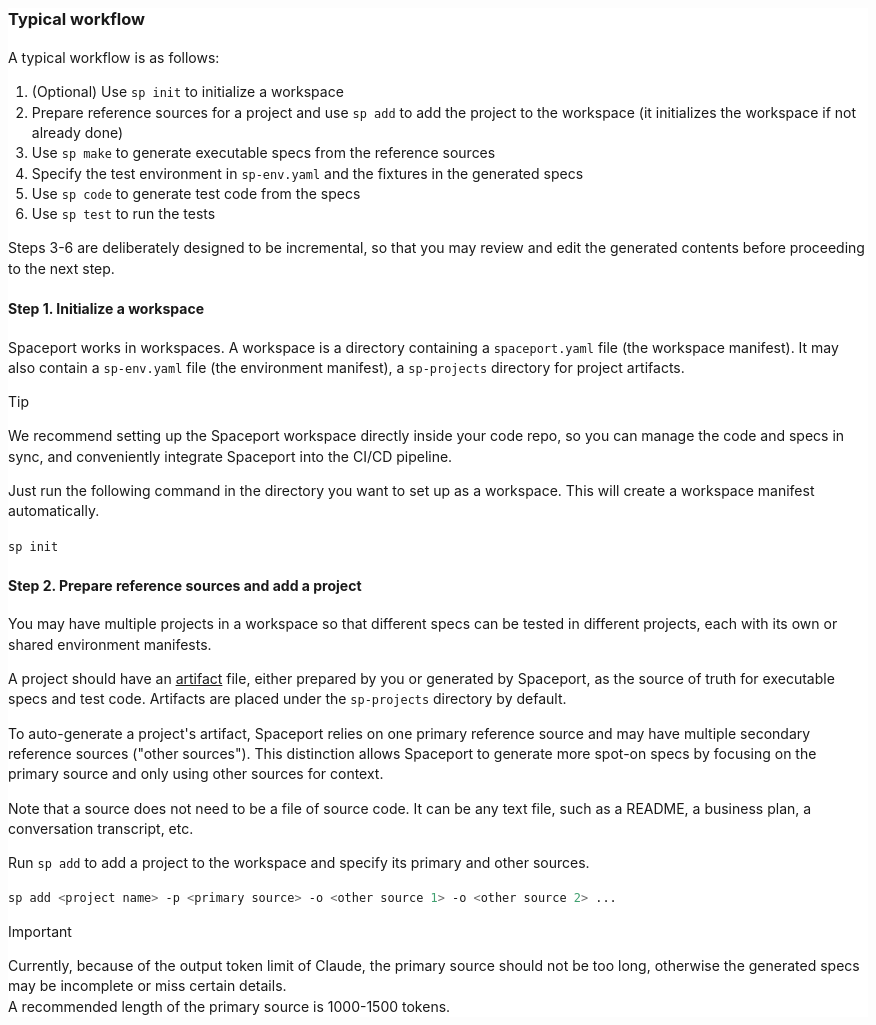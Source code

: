 ### Typical workflow

A typical workflow is as follows:

1. (Optional) Use `sp init` to initialize a workspace
2. Prepare reference sources for a project and use `sp add` to add the project to the workspace (it initializes the workspace if not already done)
3. Use `sp make` to generate executable specs from the reference sources
4. Specify the test environment in `sp-env.yaml` and the fixtures in the generated specs
5. Use `sp code` to generate test code from the specs
6. Use `sp test` to run the tests

Steps 3-6 are deliberately designed to be incremental, so that you may review and edit the generated contents before proceeding to the next step.

#### Step 1. Initialize a workspace

Spaceport works in workspaces. A workspace is a directory containing a `spaceport.yaml` file (the workspace manifest). It may also contain a `sp-env.yaml` file (the environment manifest), a `sp-projects` directory for project artifacts.

> [!TIP]
> We recommend setting up the Spaceport workspace directly inside your code repo, so you can manage the code and specs in sync, and conveniently integrate Spaceport into the CI/CD pipeline.

Just run the following command in the directory you want to set up as a workspace. This will create a workspace manifest automatically.

```sh
sp init
```

#### Step 2. Prepare reference sources and add a project

You may have multiple projects in a workspace so that different specs can be tested in different projects, each with its own or shared environment manifests.

A project should have an [artifact](docs/Reference.md#project-artifacts) file, either prepared by you or generated by Spaceport, as the source of truth for executable specs and test code. Artifacts are placed under the `sp-projects` directory by default.

To auto-generate a project's artifact, Spaceport relies on one primary reference source and may have multiple secondary reference sources ("other sources"). This distinction allows Spaceport to generate more spot-on specs by focusing on the primary source and only using other sources for context.

Note that a source does not need to be a file of source code. It can be any text file, such as a README, a business plan, a conversation transcript, etc.

Run `sp add` to add a project to the workspace and specify its primary and other sources.

```sh
sp add <project name> -p <primary source> -o <other source 1> -o <other source 2> ...
```

> [!IMPORTANT]
> Currently, because of the output token limit of Claude, the primary source should not be too long, otherwise the generated specs may be incomplete or miss certain details.  
> A recommended length of the primary source is 1000-1500 tokens.


[^1]: Specs generated by Spaceport or written in a special language style will have better outcomes. See [how it works](#how-it-works).